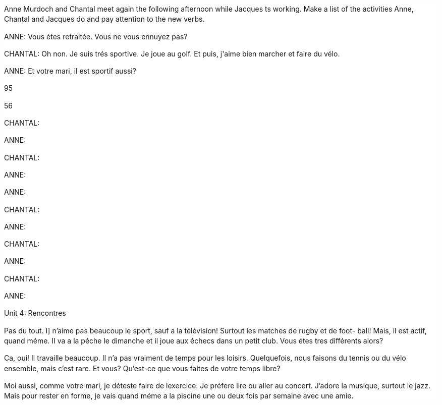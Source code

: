 
Anne Murdoch and Chantal meet again the following afternoon 
while Jacques ts working. Make a list of the activities Anne, Chantal 
and Jacques do and pay attention to the new verbs. 


ANNE: Vous étes retraitée. Vous ne vous ennuyez pas? 

CHANTAL: Oh non. Je suis trés sportive. Je joue au golf. Et puis, 
j'aime bien marcher et faire du vélo. 

ANNE: Et votre mari, il est sportif aussi? 


95 


56 


CHANTAL: 


ANNE: 


CHANTAL: 


ANNE: 


ANNE: 


CHANTAL: 


ANNE: 


CHANTAL: 


ANNE: 


CHANTAL: 


ANNE: 


Unit 4: Rencontres 


Pas du tout. I] n’aime pas beaucoup le sport, sauf a 
la télévision! Surtout les matches de rugby et de foot- 
ball! Mais, il est actif, quand méme. II va a la péche 
le dimanche et il joue aux échecs dans un petit club. 
Vous étes tres différents alors? 

Ca, oui! Il travaille beaucoup. II n’a pas vraiment de 
temps pour les loisirs. Quelquefois, nous faisons du 
tennis ou du vélo ensemble, mais c’est rare. Et vous? 
Qu’est-ce que vous faites de votre temps libre? 

Moi aussi, comme votre mari, je déteste faire de 
lexercice. Je préfere lire ou aller au concert. J’adore 
la musique, surtout le jazz. Mais pour rester en forme, 
je vais quand méme a la piscine une ou deux fois par 
semaine avec une amie. 
